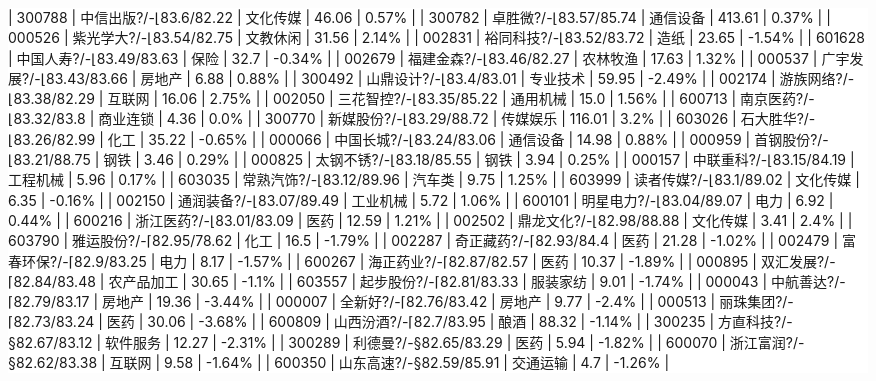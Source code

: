 | 300788 |  中信出版?/-⌊83.6/82.22  |   文化传媒   |  46.06  |  0.57%  |
| 300782 |  卓胜微?/-⌊83.57/85.74   |   通信设备   |  413.61 |  0.37%  |
| 000526 | 紫光学大?/-⌊83.54/82.75  |   文教休闲   |  31.56  |  2.14%  |
| 002831 | 裕同科技?/-⌊83.52/83.72  |     造纸     |  23.65  |  -1.54% |
| 601628 | 中国人寿?/-⌊83.49/83.63  |     保险     |   32.7  |  -0.34% |
| 002679 | 福建金森?/-⌊83.46/82.27  |   农林牧渔   |  17.63  |  1.32%  |
| 000537 | 广宇发展?/-⌊83.43/83.66  |    房地产    |   6.88  |  0.88%  |
| 300492 |  山鼎设计?/-⌊83.4/83.01  |   专业技术   |  59.95  |  -2.49% |
| 002174 | 游族网络?/-⌊83.38/82.29  |    互联网    |  16.06  |  2.75%  |
| 002050 | 三花智控?/-⌊83.35/85.22  |   通用机械   |   15.0  |  1.56%  |
| 600713 |  南京医药?/-⌊83.32/83.8  |   商业连锁   |   4.36  |   0.0%  |
| 300770 | 新媒股份?/-⌊83.29/88.72  |   传媒娱乐   |  116.01 |   3.2%  |
| 603026 | 石大胜华?/-⌊83.26/82.99  |     化工     |  35.22  |  -0.65% |
| 000066 | 中国长城?/-⌊83.24/83.06  |   通信设备   |  14.98  |  0.88%  |
| 000959 | 首钢股份?/-⌊83.21/88.75  |     钢铁     |   3.46  |  0.29%  |
| 000825 | 太钢不锈?/-⌊83.18/85.55  |     钢铁     |   3.94  |  0.25%  |
| 000157 | 中联重科?/-⌊83.15/84.19  |   工程机械   |   5.96  |  0.17%  |
| 603035 | 常熟汽饰?/-⌊83.12/89.96  |    汽车类    |   9.75  |  1.25%  |
| 603999 |  读者传媒?/-⌊83.1/89.02  |   文化传媒   |   6.35  |  -0.16% |
| 002150 | 通润装备?/-⌊83.07/89.49  |   工业机械   |   5.72  |  1.06%  |
| 600101 | 明星电力?/-⌊83.04/89.07  |     电力     |   6.92  |  0.44%  |
| 600216 | 浙江医药?/-⌊83.01/83.09  |     医药     |  12.59  |  1.21%  |
| 002502 | 鼎龙文化?/-⌊82.98/88.88  |   文化传媒   |   3.41  |   2.4%  |
| 603790 | 雅运股份?/-⌈82.95/78.62  |     化工     |   16.5  |  -1.79% |
| 002287 |  奇正藏药?/-⌈82.93/84.4  |     医药     |  21.28  |  -1.02% |
| 002479 |  富春环保?/-⌈82.9/83.25  |     电力     |   8.17  |  -1.57% |
| 600267 | 海正药业?/-⌈82.87/82.57  |     医药     |  10.37  |  -1.89% |
| 000895 | 双汇发展?/-⌈82.84/83.48  |  农产品加工  |  30.65  |  -1.1%  |
| 603557 | 起步股份?/-⌈82.81/83.33  |   服装家纺   |   9.01  |  -1.74% |
| 000043 | 中航善达?/-⌈82.79/83.17  |    房地产    |  19.36  |  -3.44% |
| 000007 |  全新好?/-⌈82.76/83.42   |    房地产    |   9.77  |  -2.4%  |
| 000513 | 丽珠集团?/-⌈82.73/83.24  |     医药     |  30.06  |  -3.68% |
| 600809 |  山西汾酒?/-⌈82.7/83.95  |     酿酒     |  88.32  |  -1.14% |
| 300235 | 方直科技?/-§82.67/83.12  |   软件服务   |  12.27  |  -2.31% |
| 300289 |  利德曼?/-§82.65/83.29   |     医药     |   5.94  |  -1.82% |
| 600070 | 浙江富润?/-§82.62/83.38  |    互联网    |   9.58  |  -1.64% |
| 600350 | 山东高速?/-§82.59/85.91  |   交通运输   |   4.7   |  -1.26% |